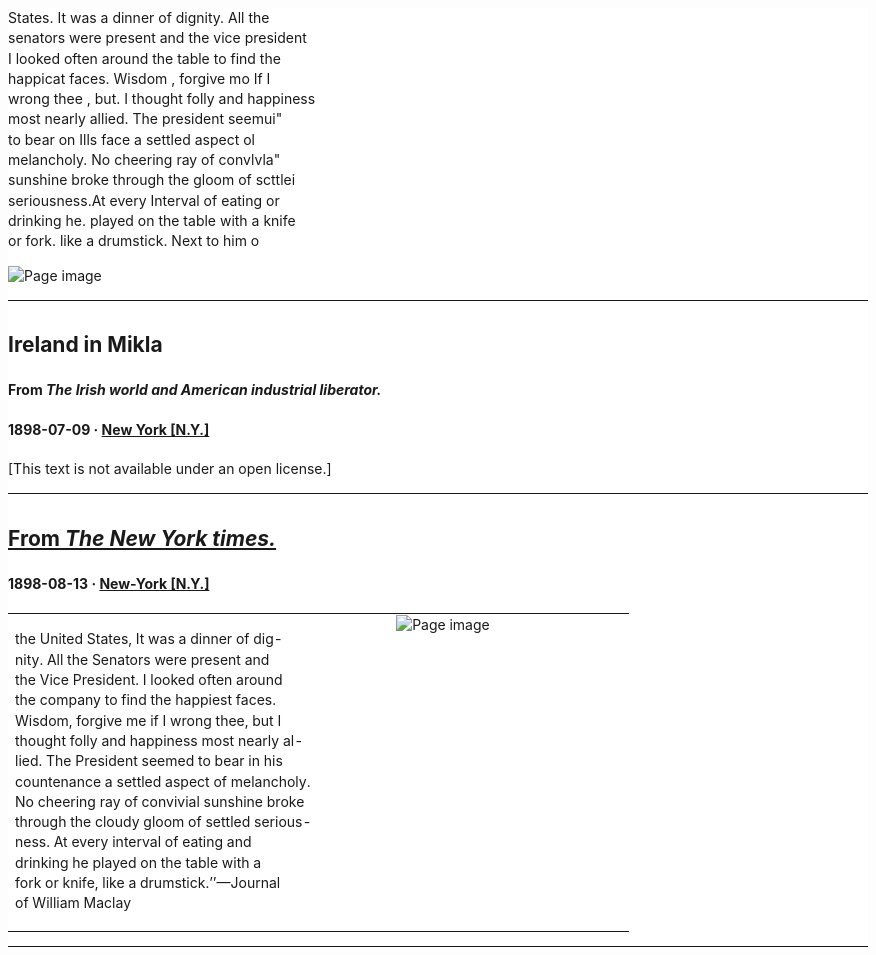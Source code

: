 States. It was a dinner of dignity. All the  
senators were present and the vice president  
I looked often around the table to find the  
happicat faces. Wisdom , forgive mo If I  
wrong thee , but. I thought folly and happiness  
most nearly allied. The president seemui&quot;  
to bear on Ills face a settled aspect ol  
melancholy. No cheering ray of convlvla&quot;  
sunshine broke through the gloom of scttlei  
seriousness.At every Interval of eating or  
drinking he. played on the table with a knife  
or fork. like a drumstick. Next to him o
</td><td style="width: 50%; max-height: 75%; margin: auto; display: block;">
<img alt="Page image" src="https://tile.loc.gov/image-services/iiif/service:ndnp:nbu:batch_nbu_beatrice_ver01:data:sn99021999:0020653896A:1897052901:0144/pct:70.72870939420544,54.86185983827493,12.57243195785777,4.8652291105121295/!600,600/0/default.jpg"/>
</td>
</tr></table>

---

## Ireland in Mikla

#### From _The Irish world and American industrial liberator._

#### 1898-07-09 &middot; [New York [N.Y.]](http://dbpedia.org/resource/New_York_City)

[This text is not available under an open license.]

---

## [From _The New York times._](https://archive.org/details/sim_new-york-times_1898-08-13_47_15161/page/n24/mode/1up?view=theater)

#### 1898-08-13 &middot; [New-York [N.Y.]](http://dbpedia.org/resource/New_York_City)

<table style="width: 100%;"><tr><td style="width: 50%">

  
the United States, It was a dinner of dig-  
nity. All the Senators were present and  
the Vice President. I looked often around  
the company to find the happiest faces.  
Wisdom, forgive me if I wrong thee, but I  
thought folly and happiness most nearly al-  
lied. The President seemed to bear in his  
countenance a settled aspect of melancholy.  
No cheering ray of convivial sunshine broke  
through the cloudy gloom of settled serious-  
ness. At every interval of eating and  
drinking he played on the table with a  
fork or knife, like a drumstick.’’—Journal  
of William Maclay
</td><td style="width: 50%; max-height: 75%; margin: auto; display: block;">
<img alt="Page image" src="https://iiif.archive.org/image/iiif/2/sim_new-york-times_1898-08-13_47_15161%2Fsim_new-york-times_1898-08-13_47_15161_jp2.zip%2Fsim_new-york-times_1898-08-13_47_15161_jp2%2Fsim_new-york-times_1898-08-13_47_15161_0024.jp2/pct:29.29369918699187,44.97607655502392,17.88617886178862,7.570061517429939/600,/0/default.jpg"/>
</td>
</tr></table>

---